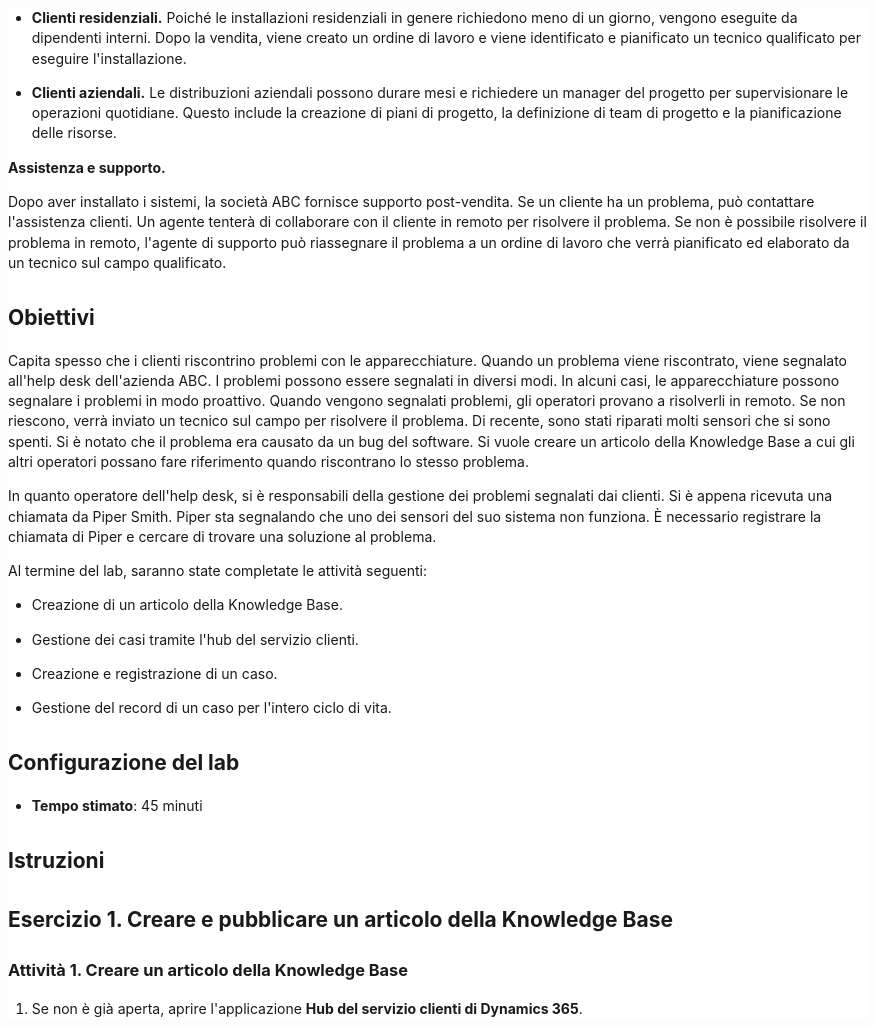 - **Clienti residenziali.** Poiché le installazioni residenziali in genere richiedono meno di un giorno, vengono eseguite da dipendenti interni. Dopo la vendita, viene creato un ordine di lavoro e viene identificato e pianificato un tecnico qualificato per eseguire l'installazione. 

- **Clienti aziendali.** Le distribuzioni aziendali possono durare mesi e richiedere un manager del progetto per supervisionare le operazioni quotidiane. Questo include la creazione di piani di progetto, la definizione di team di progetto e la pianificazione delle risorse. 

**Assistenza e supporto.**

Dopo aver installato i sistemi, la società ABC fornisce supporto post-vendita. Se un cliente ha un problema, può contattare l'assistenza clienti. Un agente tenterà di collaborare con il cliente in remoto per risolvere il problema. Se non è possibile risolvere il problema in remoto, l'agente di supporto può riassegnare il problema a un ordine di lavoro che verrà pianificato ed elaborato da un tecnico sul campo qualificato. 

## Obiettivi

Capita spesso che i clienti riscontrino problemi con le apparecchiature. Quando un problema viene riscontrato, viene segnalato all'help desk dell'azienda ABC. I problemi possono essere segnalati in diversi modi. In alcuni casi, le apparecchiature possono segnalare i problemi in modo proattivo. Quando vengono segnalati problemi, gli operatori provano a risolverli in remoto. Se non riescono, verrà inviato un tecnico sul campo per risolvere il problema. Di recente, sono stati riparati molti sensori che si sono spenti. Si è notato che il problema era causato da un bug del software. Si vuole creare un articolo della Knowledge Base a cui gli altri operatori possano fare riferimento quando riscontrano lo stesso problema. 

In quanto operatore dell'help desk, si è responsabili della gestione dei problemi segnalati dai clienti. Si è appena ricevuta una chiamata da Piper Smith. Piper sta segnalando che uno dei sensori del suo sistema non funziona. È necessario registrare la chiamata di Piper e cercare di trovare una soluzione al problema. 

Al termine del lab, saranno state completate le attività seguenti:

- Creazione di un articolo della Knowledge Base. 

- Gestione dei casi tramite l'hub del servizio clienti.

- Creazione e registrazione di un caso. 

- Gestione del record di un caso per l'intero ciclo di vita. 

## Configurazione del lab

  - **Tempo stimato**: 45 minuti

## Istruzioni

## Esercizio 1. Creare e pubblicare un articolo della Knowledge Base

### Attività 1. Creare un articolo della Knowledge Base

1. Se non è già aperta, aprire l'applicazione **Hub del servizio clienti di Dynamics 365**. 
